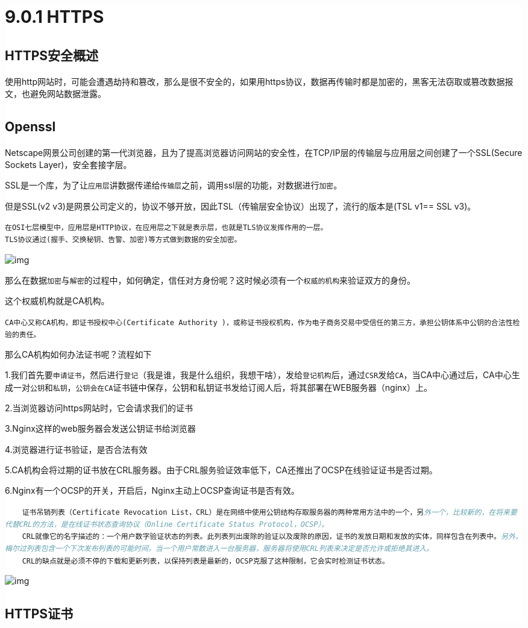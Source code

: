 # 9.0.1 HTTPS

## HTTPS安全概述

使用http网站时，可能会遭遇劫持和篡改，那么是很不安全的，如果用https协议，数据再传输时都是加密的，黑客无法窃取或篡改数据报文，也避免网站数据泄露。

## Openssl

Netscape网景公司创建的第一代浏览器，且为了提高浏览器访问网站的安全性，在TCP/IP层的传输层与应用层之间创建了一个SSL(Secure Sockets Layer)，安全套接字层。

SSL是一个库，为了让`应用层`讲数据传递给`传输层`之前，调用ssl层的功能，对数据进行`加密`。

但是SSL(v2 v3)是网景公司定义的，协议不够开放，因此TSL（传输层安全协议）出现了，流行的版本是(TSL v1== SSL v3)。

```gcode
在OSI七层模型中，应用层是HTTP协议，在应用层之下就是表示层，也就是TLS协议发挥作用的一层。
TLS协议通过(握手、交换秘钥、告警、加密)等方式做到数据的安全加密。
```

![img](https://pythonav.com/media/uploads/2019/02/22/Gobook/_book/ssl.png)

那么在数据`加密`与`解密`的过程中，如何确定，信任对方身份呢？这时候必须有一个`权威的机构`来验证双方的身份。

这个权威机构就是CA机构。

```stata
CA中心又称CA机构，即证书授权中心(Certificate Authority )，或称证书授权机构，作为电子商务交易中受信任的第三方，承担公钥体系中公钥的合法性检验的责任。
```

那么CA机构如何办法证书呢？流程如下

1.我们首先要`申请证书`，然后进行`登记`（我是谁，我是什么组织，我想干啥），发给`登记机构`后，通过`CSR`发给`CA`，当CA中心通过后，CA中心生成一对`公钥`和`私钥`，`公钥会在CA`证书链中保存，公钥和私钥证书发给订阅人后，将其部署在WEB服务器（nginx）上。

2.当浏览器访问https网站时，它会请求我们的证书

3.Nginx这样的web服务器会发送公钥证书给浏览器

4.浏览器进行证书验证，是否合法有效

5.CA机构会将过期的证书放在CRL服务器。由于CRL服务验证效率低下，CA还推出了OCSP在线验证证书是否过期。

6.Nginx有一个OCSP的开关，开启后，Nginx主动上OCSP查询证书是否有效。

```fortran
    证书吊销列表（Certificate Revocation List，CRL）是在网络中使用公钥结构存取服务器的两种常用方法中的一个，另外一个，比较新的，在将来要代替CRL的方法，是在线证书状态查询协议（Online Certificate Status Protocol，OCSP）。　　
    CRL就像它的名字描述的：一个用户数字验证状态的列表。此列表列出废除的验证以及废除的原因，证书的发放日期和发放的实体，同样包含在列表中。另外，梅尔过列表包含一个下次发布列表的可能时间，当一个用户常数进入一台服务器，服务器将使用CRL列表来决定是否允许或拒绝其进入。　　
    CRL的缺点就是必须不停的下载和更新列表，以保持列表是最新的，OCSP克服了这种限制，它会实时检测证书状态。
```

![img](https://pythonav.com/media/uploads/2019/02/22/Gobook/_book/ssl2.png)

## HTTPS证书
